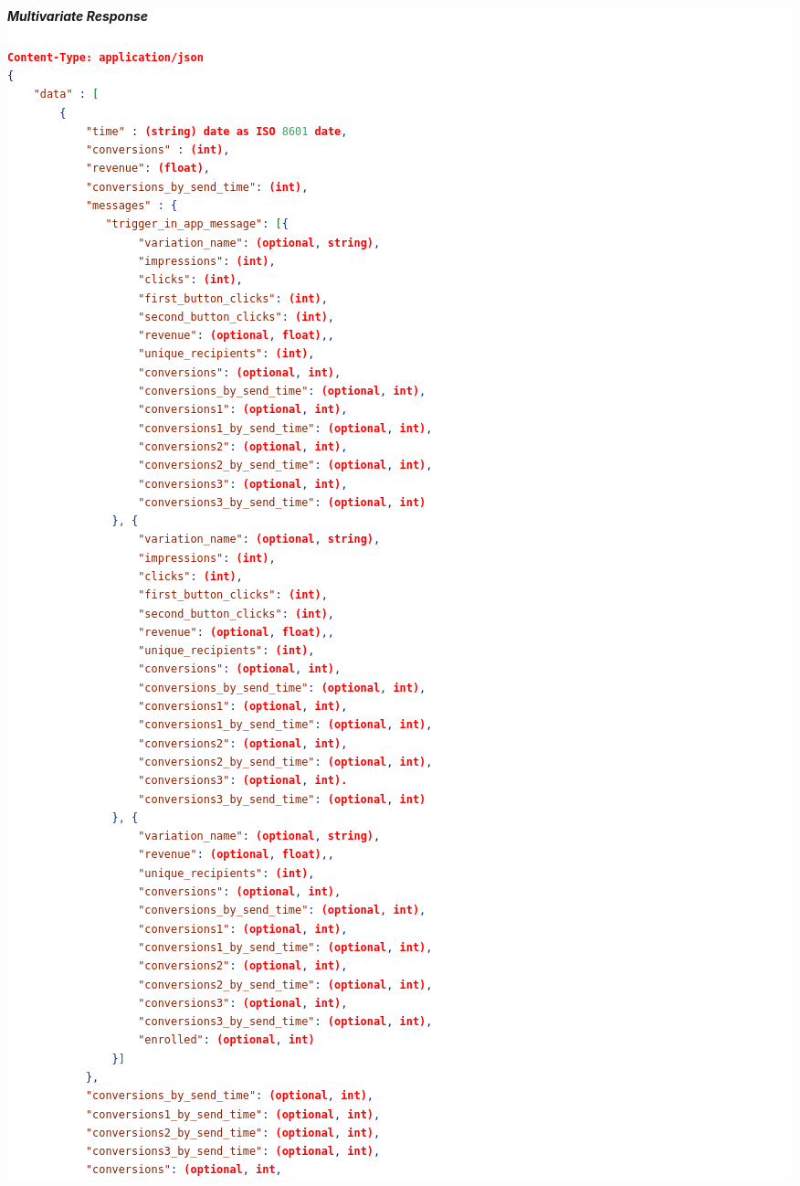 ##### Multivariate Response

```json
Content-Type: application/json
{
    "data" : [
        {
            "time" : (string) date as ISO 8601 date,
            "conversions" : (int),
            "revenue": (float),
            "conversions_by_send_time": (int),
            "messages" : {
               "trigger_in_app_message": [{
      				"variation_name": (optional, string),
      				"impressions": (int),
      				"clicks": (int),
      				"first_button_clicks": (int),
      				"second_button_clicks": (int),
      				"revenue": (optional, float),,
      				"unique_recipients": (int),
      				"conversions": (optional, int),
      				"conversions_by_send_time": (optional, int),
      				"conversions1": (optional, int),
      				"conversions1_by_send_time": (optional, int),
      				"conversions2": (optional, int),
      				"conversions2_by_send_time": (optional, int),
      				"conversions3": (optional, int),
      				"conversions3_by_send_time": (optional, int)
      			}, {
      				"variation_name": (optional, string),
      				"impressions": (int),
      				"clicks": (int),
      				"first_button_clicks": (int),
      				"second_button_clicks": (int),
      				"revenue": (optional, float),,
      				"unique_recipients": (int),
      				"conversions": (optional, int),
      				"conversions_by_send_time": (optional, int),
      				"conversions1": (optional, int),
      				"conversions1_by_send_time": (optional, int),
      				"conversions2": (optional, int),
      				"conversions2_by_send_time": (optional, int),
      				"conversions3": (optional, int).
      				"conversions3_by_send_time": (optional, int)
      			}, {
      				"variation_name": (optional, string),
      				"revenue": (optional, float),,
      				"unique_recipients": (int),
      				"conversions": (optional, int),
      				"conversions_by_send_time": (optional, int),
      				"conversions1": (optional, int),
      				"conversions1_by_send_time": (optional, int),
      				"conversions2": (optional, int),
      				"conversions2_by_send_time": (optional, int),
      				"conversions3": (optional, int),
      				"conversions3_by_send_time": (optional, int),
      				"enrolled": (optional, int)
      			}]
      		},
      		"conversions_by_send_time": (optional, int),
      		"conversions1_by_send_time": (optional, int),
      		"conversions2_by_send_time": (optional, int),
      		"conversions3_by_send_time": (optional, int),
      		"conversions": (optional, int,
```